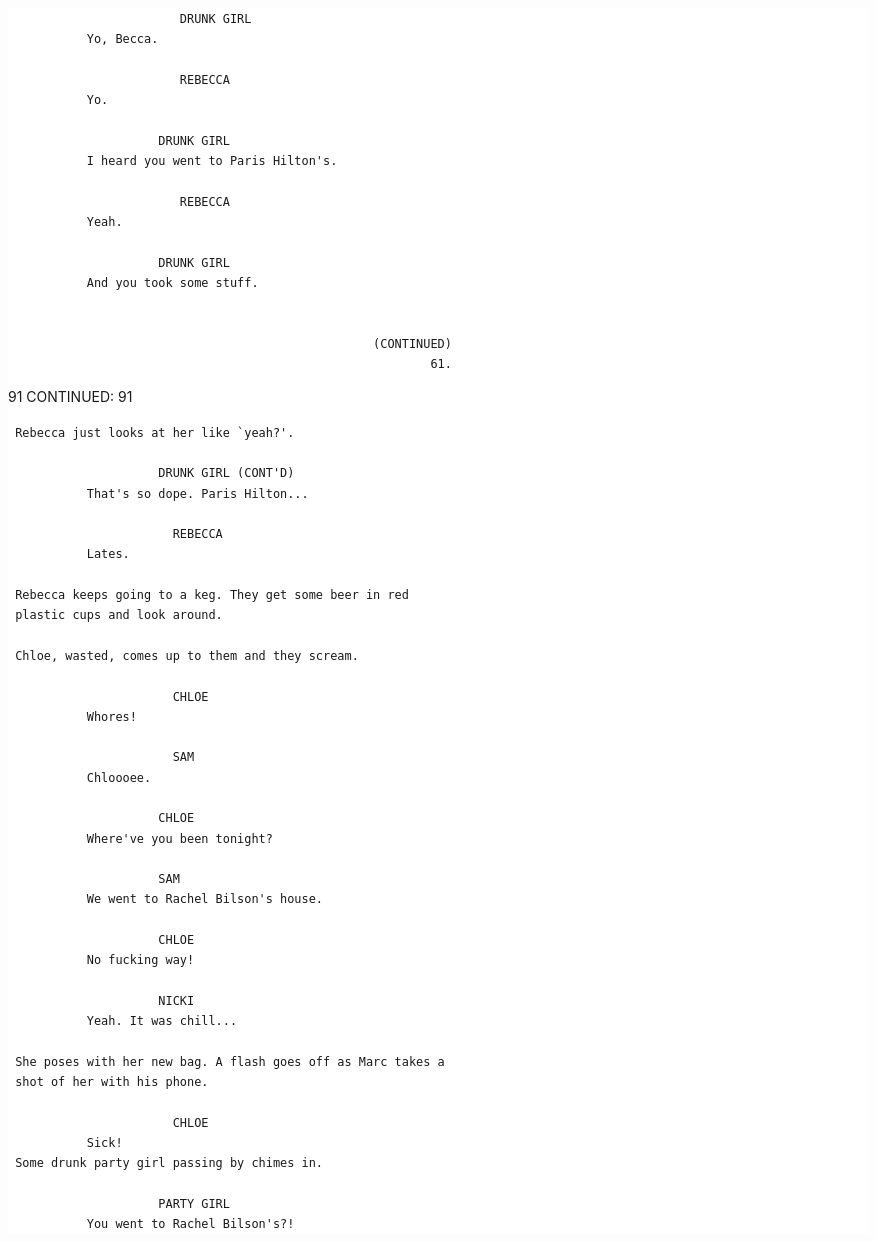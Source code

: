                             DRUNK GIRL
               Yo, Becca.

                            REBECCA
               Yo.

                         DRUNK GIRL
               I heard you went to Paris Hilton's.

                            REBECCA
               Yeah.

                         DRUNK GIRL
               And you took some stuff.


                                                       (CONTINUED)
                                                               61.
91   CONTINUED:                                                  91

     Rebecca just looks at her like `yeah?'.

                         DRUNK GIRL (CONT'D)
               That's so dope. Paris Hilton...

                           REBECCA
               Lates.

     Rebecca keeps going to a keg. They get some beer in red
     plastic cups and look around.

     Chloe, wasted, comes up to them and they scream.

                           CHLOE
               Whores!

                           SAM
               Chloooee.

                         CHLOE
               Where've you been tonight?

                         SAM
               We went to Rachel Bilson's house.

                         CHLOE
               No fucking way!

                         NICKI
               Yeah. It was chill...

     She poses with her new bag. A flash goes off as Marc takes a
     shot of her with his phone.

                           CHLOE
               Sick!
     Some drunk party girl passing by chimes in.

                         PARTY GIRL
               You went to Rachel Bilson's?!
